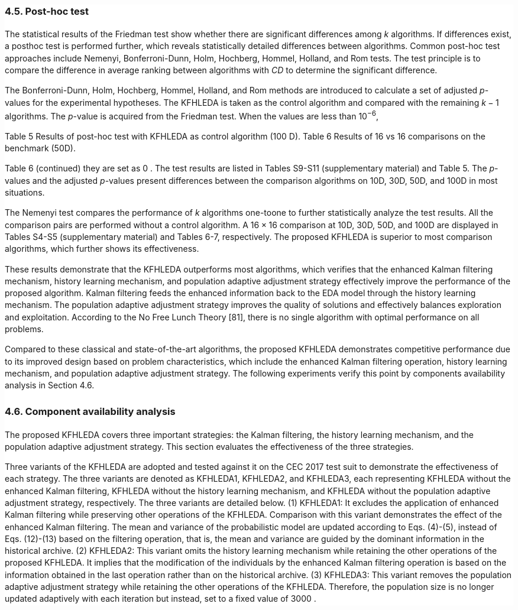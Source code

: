 ### 4.5. Post-hoc test

The statistical results of the Friedman test show whether there are significant differences among $k$ algorithms. If differences exist, a posthoc test is performed further, which reveals statistically detailed differences between algorithms. Common post-hoc test approaches include Nemenyi, Bonferroni-Dunn, Holm, Hochberg, Hommel, Holland, and Rom tests. The test principle is to compare the difference in average ranking between algorithms with $C D$ to determine the significant difference.

The Bonferroni-Dunn, Holm, Hochberg, Hommel, Holland, and Rom methods are introduced to calculate a set of adjusted $p$-values for the experimental hypotheses. The KFHLEDA is taken as the control algorithm and compared with the remaining $k-1$ algorithms. The $p$-value is acquired from the Friedman test. When the values are less than $10^{-6}$,

Table 5
Results of post-hoc test with KFHLEDA as control algorithm (100 D).
Table 6
Results of 16 vs 16 comparisons on the benchmark (50D).

Table 6 (continued)
they are set as 0 . The test results are listed in Tables S9-S11 (supplementary material) and Table 5. The $p$-values and the adjusted $p$-values present differences between the comparison algorithms on 10D, 30D, 50D, and 100D in most situations.

The Nemenyi test compares the performance of $k$ algorithms one-toone to further statistically analyze the test results. All the comparison pairs are performed without a control algorithm. A $16 \times 16$ comparison at 10D, 30D, 50D, and 100D are displayed in Tables S4-S5 (supplementary material) and Tables 6-7, respectively. The proposed KFHLEDA is superior to most comparison algorithms, which further shows its effectiveness.

These results demonstrate that the KFHLEDA outperforms most algorithms, which verifies that the enhanced Kalman filtering mechanism, history learning mechanism, and population adaptive adjustment strategy effectively improve the performance of the proposed algorithm. Kalman filtering feeds the enhanced information back to the EDA model through the history learning mechanism. The population adaptive adjustment strategy improves the quality of solutions and effectively balances exploration and exploitation. According to the No Free Lunch Theory [81], there is no single algorithm with optimal performance on all problems.

Compared to these classical and state-of-the-art algorithms, the proposed KFHLEDA demonstrates competitive performance due to its improved design based on problem characteristics, which include the enhanced Kalman filtering operation, history learning mechanism, and population adaptive adjustment strategy. The following experiments verify this point by components availability analysis in Section 4.6.

### 4.6. Component availability analysis

The proposed KFHLEDA covers three important strategies: the Kalman filtering, the history learning mechanism, and the population adaptive adjustment strategy. This section evaluates the effectiveness of the three strategies.

Three variants of the KFHLEDA are adopted and tested against it on the CEC 2017 test suit to demonstrate the effectiveness of each strategy. The three variants are denoted as KFHLEDA1, KFHLEDA2, and KFHLEDA3, each representing KFHLEDA without the enhanced Kalman filtering, KFHLEDA without the history learning mechanism, and KFHLEDA without the population adaptive adjustment strategy, respectively. The three variants are detailed below.
(1) KFHLEDA1: It excludes the application of enhanced Kalman filtering while preserving other operations of the KFHLEDA. Comparison with this variant demonstrates the effect of the enhanced Kalman filtering. The mean and variance of the probabilistic model are updated according to Eqs. (4)-(5), instead of Eqs. (12)-(13) based on the filtering operation, that is, the mean and variance are guided by the dominant information in the historical archive.
(2) KFHLEDA2: This variant omits the history learning mechanism while retaining the other operations of the proposed KFHLEDA. It implies that the modification of the individuals by the enhanced Kalman filtering operation is based on the information obtained in the last operation rather than on the historical archive.
(3) KFHLEDA3: This variant removes the population adaptive adjustment strategy while retaining the other operations of the KFHLEDA. Therefore, the population size is no longer updated
adaptively with each iteration but instead, set to a fixed value of 3000 .


[^0]:    a Corresponding author.
[^0]:    ## Algorithm 1